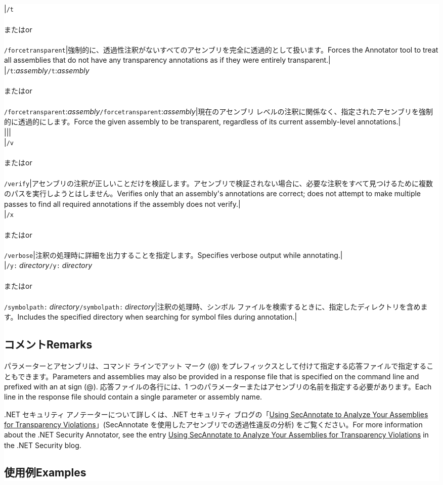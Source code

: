 |`/t`<br /><br /> <span data-ttu-id="b0da7-142">または</span><span class="sxs-lookup"><span data-stu-id="b0da7-142">or</span></span><br /><br /> `/forcetransparent`|<span data-ttu-id="b0da7-143">強制的に、透過性注釈がないすべてのアセンブリを完全に透過的として扱います。</span><span class="sxs-lookup"><span data-stu-id="b0da7-143">Forces the Annotator tool to treat all assemblies that do not have any transparency annotations as if they were entirely transparent.</span></span>|  
|<span data-ttu-id="b0da7-144">`/t`:*assembly*</span><span class="sxs-lookup"><span data-stu-id="b0da7-144">`/t`:*assembly*</span></span><br /><br /> <span data-ttu-id="b0da7-145">または</span><span class="sxs-lookup"><span data-stu-id="b0da7-145">or</span></span><br /><br /> <span data-ttu-id="b0da7-146">`/forcetransparent`:*assembly*</span><span class="sxs-lookup"><span data-stu-id="b0da7-146">`/forcetransparent`:*assembly*</span></span>|<span data-ttu-id="b0da7-147">現在のアセンブリ レベルの注釈に関係なく、指定されたアセンブリを強制的に透過的にします。</span><span class="sxs-lookup"><span data-stu-id="b0da7-147">Force the given assembly to be transparent, regardless of its current assembly-level annotations.</span></span>|  
|||  
|`/v`<br /><br /> <span data-ttu-id="b0da7-148">または</span><span class="sxs-lookup"><span data-stu-id="b0da7-148">or</span></span><br /><br /> `/verify`|<span data-ttu-id="b0da7-149">アセンブリの注釈が正しいことだけを検証します。アセンブリで検証されない場合に、必要な注釈をすべて見つけるために複数のパスを実行しようとはしません。</span><span class="sxs-lookup"><span data-stu-id="b0da7-149">Verifies only that an assembly's annotations are correct; does not attempt to make multiple passes to find all required annotations if the assembly does not verify.</span></span>|  
|`/x`<br /><br /> <span data-ttu-id="b0da7-150">または</span><span class="sxs-lookup"><span data-stu-id="b0da7-150">or</span></span><br /><br /> `/verbose`|<span data-ttu-id="b0da7-151">注釈の処理時に詳細を出力することを指定します。</span><span class="sxs-lookup"><span data-stu-id="b0da7-151">Specifies verbose output while annotating.</span></span>|  
|<span data-ttu-id="b0da7-152">`/y:` *directory*</span><span class="sxs-lookup"><span data-stu-id="b0da7-152">`/y:` *directory*</span></span><br /><br /> <span data-ttu-id="b0da7-153">または</span><span class="sxs-lookup"><span data-stu-id="b0da7-153">or</span></span><br /><br /> <span data-ttu-id="b0da7-154">`/symbolpath:` *directory*</span><span class="sxs-lookup"><span data-stu-id="b0da7-154">`/symbolpath:` *directory*</span></span>|<span data-ttu-id="b0da7-155">注釈の処理時、シンボル ファイルを検索するときに、指定したディレクトリを含めます。</span><span class="sxs-lookup"><span data-stu-id="b0da7-155">Includes the specified directory when searching for symbol files during annotation.</span></span>|  
  
## <a name="remarks"></a><span data-ttu-id="b0da7-156">コメント</span><span class="sxs-lookup"><span data-stu-id="b0da7-156">Remarks</span></span>  
 <span data-ttu-id="b0da7-157">パラメーターとアセンブリは、コマンド ラインでアット マーク (@) をプレフィックスとして付けて指定する応答ファイルで指定することもできます。</span><span class="sxs-lookup"><span data-stu-id="b0da7-157">Parameters and assemblies may also be provided in a response file that is specified on the command line and prefixed with an at sign (@).</span></span> <span data-ttu-id="b0da7-158">応答ファイルの各行には、1 つのパラメーターまたはアセンブリの名前を指定する必要があります。</span><span class="sxs-lookup"><span data-stu-id="b0da7-158">Each line in the response file should contain a single parameter or assembly name.</span></span>  
  
 <span data-ttu-id="b0da7-159">.NET セキュリティ アノテーターについて詳しくは、.NET セキュリティ ブログの「[Using SecAnnotate to Analyze Your Assemblies for Transparency Violations](http://go.microsoft.com/fwlink/?LinkId=187648)」(SecAnnotate を使用したアセンブリでの透過性違反の分析) をご覧ください。</span><span class="sxs-lookup"><span data-stu-id="b0da7-159">For more information about the .NET Security Annotator, see the entry [Using SecAnnotate to Analyze Your Assemblies for Transparency Violations](http://go.microsoft.com/fwlink/?LinkId=187648) in the .NET Security blog.</span></span>  
  
## <a name="examples"></a><span data-ttu-id="b0da7-160">使用例</span><span class="sxs-lookup"><span data-stu-id="b0da7-160">Examples</span></span>
